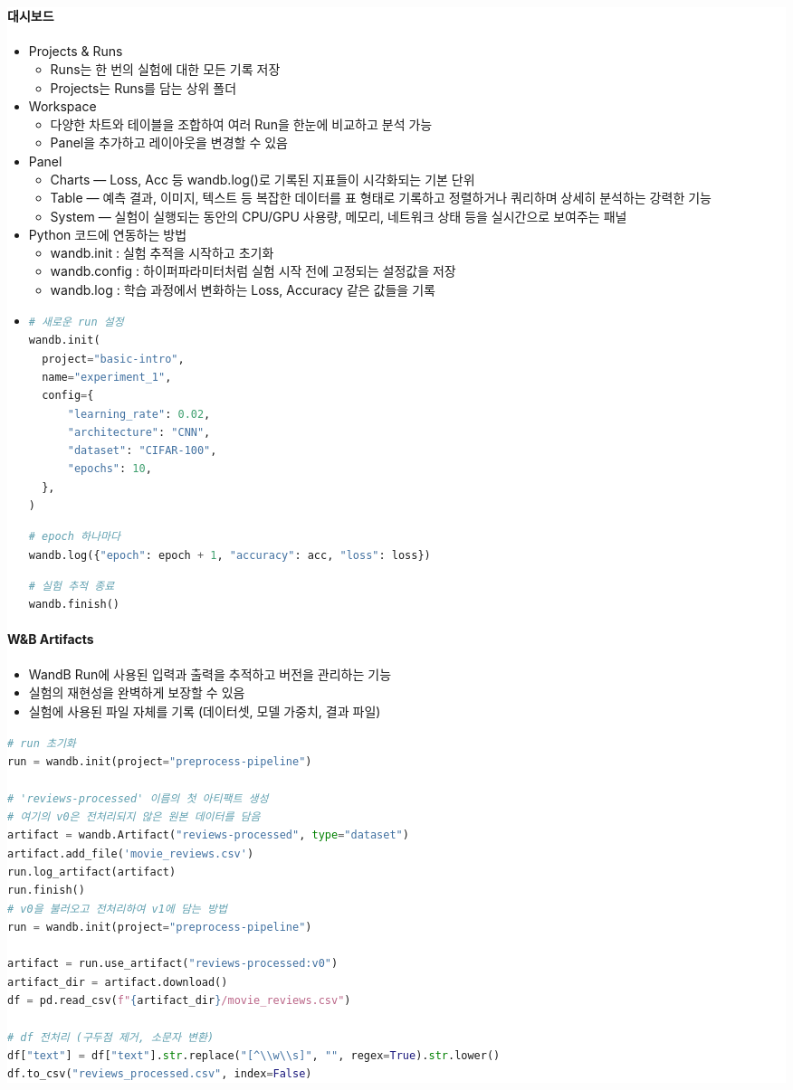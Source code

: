 #### 대시보드
* Projects & Runs
  * Runs는 한 번의 실험에 대한 모든 기록 저장
  * Projects는 Runs를 담는 상위 폴더
* Workspace
  * 다양한 차트와 테이블을 조합하여 여러 Run을 한눈에 비교하고 분석 가능
  * Panel을 추가하고 레이아웃을 변경할 수 있음
* Panel
  * Charts — Loss, Acc 등 wandb.log()로 기록된 지표들이 시각화되는 기본 단위
  * Table — 예측 결과, 이미지, 텍스트 등 복잡한 데이터를 표 형태로 기록하고 정렬하거나 쿼리하며 상세히 분석하는 강력한 기능
  * System — 실험이 실행되는 동안의 CPU/GPU 사용량, 메모리, 네트워크 상태 등을 실시간으로 보여주는 패널
* Python 코드에 연동하는 방법
  * wandb.init : 실험 추적을 시작하고 초기화
  * wandb.config : 하이퍼파라미터처럼 실험 시작 전에 고정되는 설정값을 저장
  * wandb.log : 학습 과정에서 변화하는 Loss, Accuracy 같은 값들을 기록
* ```python
  # 새로운 run 설정
  wandb.init(
  	project="basic-intro",
  	name="experiment_1",
  	config={
  	  	"learning_rate": 0.02,
  		"architecture": "CNN",
  	  	"dataset": "CIFAR-100",
  		"epochs": 10,
  	},
  )
  ```
  ```python
  # epoch 하나마다
  wandb.log({"epoch": epoch + 1, "accuracy": acc, "loss": loss})
  
  ```
  ```python
  # 실험 추적 종료
  wandb.finish()
  ```

#### W&B Artifacts
* WandB Run에 사용된 입력과 출력을 추적하고 버전을 관리하는 기능
* 실험의 재현성을 완벽하게 보장할 수 있음
* 실험에 사용된 파일 자체를 기록 (데이터셋, 모델 가중치, 결과 파일)

```python
# run 초기화
run = wandb.init(project="preprocess-pipeline")

# 'reviews-processed' 이름의 첫 아티팩트 생성
# 여기의 v0은 전처리되지 않은 원본 데이터를 담음
artifact = wandb.Artifact("reviews-processed", type="dataset")
artifact.add_file('movie_reviews.csv')
run.log_artifact(artifact)
run.finish()
# v0을 불러오고 전처리하여 v1에 담는 방법
run = wandb.init(project="preprocess-pipeline")

artifact = run.use_artifact("reviews-processed:v0")
artifact_dir = artifact.download()
df = pd.read_csv(f"{artifact_dir}/movie_reviews.csv")

# df 전처리 (구두점 제거, 소문자 변환)
df["text"] = df["text"].str.replace("[^\\w\\s]", "", regex=True).str.lower()
df.to_csv("reviews_processed.csv", index=False)
```